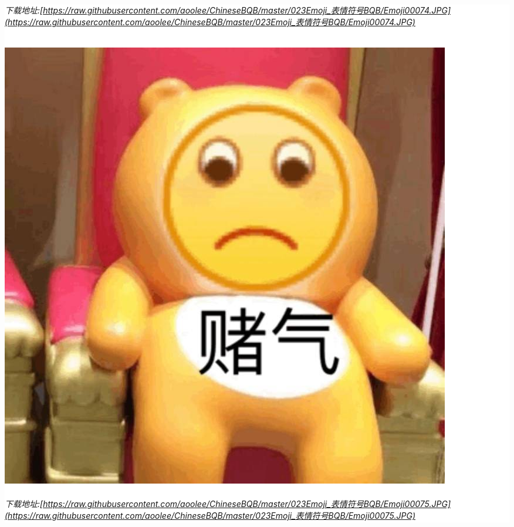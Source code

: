 ###### 下载地址:[https://raw.githubusercontent.com/aoolee/ChineseBQB/master/023Emoji_表情符号BQB/Emoji00074.JPG](https://raw.githubusercontent.com/aoolee/ChineseBQB/master/023Emoji_表情符号BQB/Emoji00074.JPG)

![](https://raw.githubusercontent.com/aoolee/ChineseBQB/master/023Emoji_表情符号BQB/Emoji00075.JPG)
###### 下载地址:[https://raw.githubusercontent.com/aoolee/ChineseBQB/master/023Emoji_表情符号BQB/Emoji00075.JPG](https://raw.githubusercontent.com/aoolee/ChineseBQB/master/023Emoji_表情符号BQB/Emoji00075.JPG)
